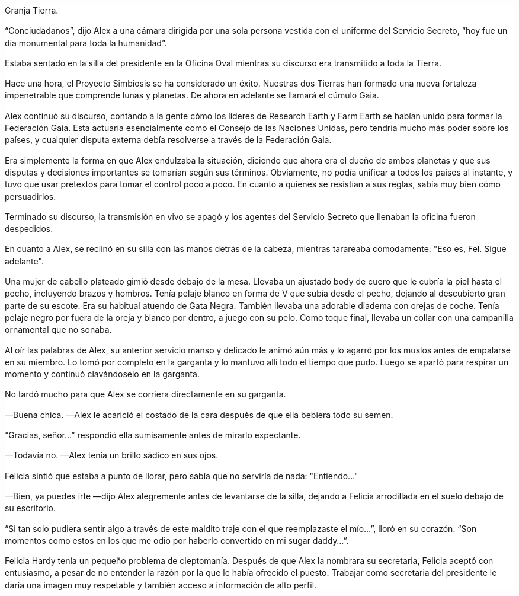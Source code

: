 
Granja Tierra.

“Conciudadanos”, dijo Alex a una cámara dirigida por una sola persona vestida con el uniforme del Servicio Secreto, “hoy fue un día monumental para toda la humanidad”.

Estaba sentado en la silla del presidente en la Oficina Oval mientras su discurso era transmitido a toda la Tierra.

Hace una hora, el Proyecto Simbiosis se ha considerado un éxito. Nuestras dos Tierras han formado una nueva fortaleza impenetrable que comprende lunas y planetas. De ahora en adelante se llamará el cúmulo Gaia.

Alex continuó su discurso, contando a la gente cómo los líderes de Research Earth y Farm Earth se habían unido para formar la Federación Gaia. Esta actuaría esencialmente como el Consejo de las Naciones Unidas, pero tendría mucho más poder sobre los países, y cualquier disputa externa debía resolverse a través de la Federación Gaia.

Era simplemente la forma en que Alex endulzaba la situación, diciendo que ahora era el dueño de ambos planetas y que sus disputas y decisiones importantes se tomarían según sus términos. Obviamente, no podía unificar a todos los países al instante, y tuvo que usar pretextos para tomar el control poco a poco. En cuanto a quienes se resistían a sus reglas, sabía muy bien cómo persuadirlos.

Terminado su discurso, la transmisión en vivo se apagó y los agentes del Servicio Secreto que llenaban la oficina fueron despedidos.

En cuanto a Alex, se reclinó en su silla con las manos detrás de la cabeza, mientras tarareaba cómodamente: "Eso es, Fel. Sigue adelante".

Una mujer de cabello plateado gimió desde debajo de la mesa. Llevaba un ajustado body de cuero que le cubría la piel hasta el pecho, incluyendo brazos y hombros. Tenía pelaje blanco en forma de V que subía desde el pecho, dejando al descubierto gran parte de su escote. Era su habitual atuendo de Gata Negra. También llevaba una adorable diadema con orejas de coche. Tenía pelaje negro por fuera de la oreja y blanco por dentro, a juego con su pelo. Como toque final, llevaba un collar con una campanilla ornamental que no sonaba.

Al oír las palabras de Alex, su anterior servicio manso y delicado le animó aún más y lo agarró por los muslos antes de empalarse en su miembro. Lo tomó por completo en la garganta y lo mantuvo allí todo el tiempo que pudo. Luego se apartó para respirar un momento y continuó clavándoselo en la garganta.

No tardó mucho para que Alex se corriera directamente en su garganta.

—Buena chica. —Alex le acarició el costado de la cara después de que ella bebiera todo su semen.

“Gracias, señor…” respondió ella sumisamente antes de mirarlo expectante.

—Todavía no. —Alex tenía un brillo sádico en sus ojos.

Felicia sintió que estaba a punto de llorar, pero sabía que no serviría de nada: "Entiendo..."

—Bien, ya puedes irte —dijo Alex alegremente antes de levantarse de la silla, dejando a Felicia arrodillada en el suelo debajo de su escritorio.

“Si tan solo pudiera sentir algo a través de este maldito traje con el que reemplazaste el mío…”, lloró en su corazón. “Son momentos como estos en los que me odio por haberlo convertido en mi sugar daddy…”.

Felicia Hardy tenía un pequeño problema de cleptomanía. Después de que Alex la nombrara su secretaria, Felicia aceptó con entusiasmo, a pesar de no entender la razón por la que le había ofrecido el puesto. Trabajar como secretaria del presidente le daría una imagen muy respetable y también acceso a información de alto perfil.
